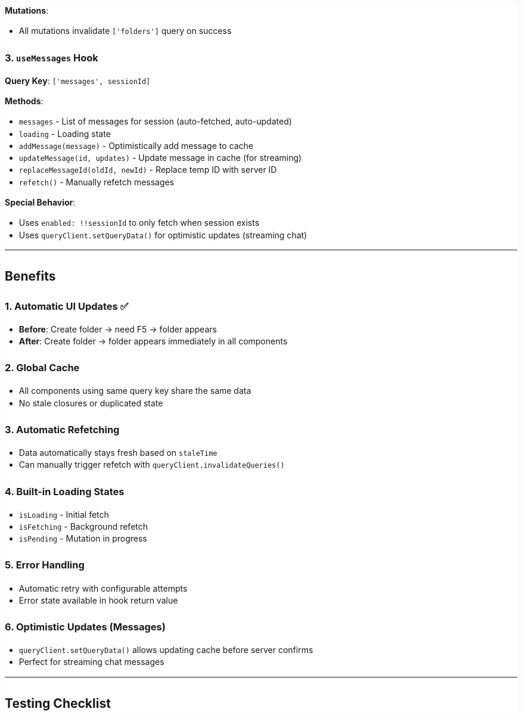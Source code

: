 **Mutations**:
- All mutations invalidate `['folders']` query on success

### 3. `useMessages` Hook
**Query Key**: `['messages', sessionId]`

**Methods**:
- `messages` - List of messages for session (auto-fetched, auto-updated)
- `loading` - Loading state
- `addMessage(message)` - Optimistically add message to cache
- `updateMessage(id, updates)` - Update message in cache (for streaming)
- `replaceMessageId(oldId, newId)` - Replace temp ID with server ID
- `refetch()` - Manually refetch messages

**Special Behavior**:
- Uses `enabled: !!sessionId` to only fetch when session exists
- Uses `queryClient.setQueryData()` for optimistic updates (streaming chat)

---

## Benefits

### 1. Automatic UI Updates ✅
- **Before**: Create folder → need F5 → folder appears
- **After**: Create folder → folder appears immediately in all components

### 2. Global Cache
- All components using same query key share the same data
- No stale closures or duplicated state

### 3. Automatic Refetching
- Data automatically stays fresh based on `staleTime`
- Can manually trigger refetch with `queryClient.invalidateQueries()`

### 4. Built-in Loading States
- `isLoading` - Initial fetch
- `isFetching` - Background refetch
- `isPending` - Mutation in progress

### 5. Error Handling
- Automatic retry with configurable attempts
- Error state available in hook return value

### 6. Optimistic Updates (Messages)
- `queryClient.setQueryData()` allows updating cache before server confirms
- Perfect for streaming chat messages

---

## Testing Checklist
